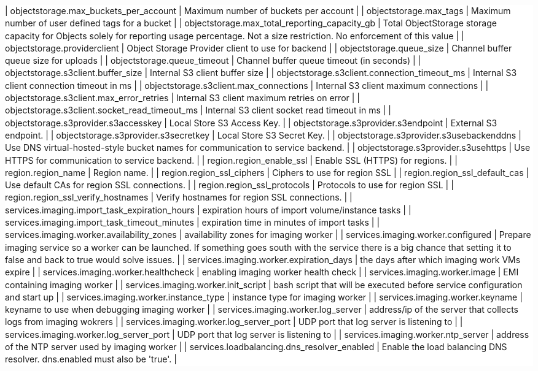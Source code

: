 | objectstorage.max_buckets_per_account | Maximum number of buckets per account | 
| objectstorage.max_tags | Maximum number of user defined tags for a bucket |
| objectstorage.max_total_reporting_capacity_gb | Total ObjectStorage storage capacity for Objects solely for reporting usage percentage. Not a size restriction. No enforcement of this value | 
| objectstorage.providerclient | Object Storage Provider client to use for backend | 
| objectstorage.queue_size | Channel buffer queue size for uploads | 
| objectstorage.queue_timeout | Channel buffer queue timeout (in seconds) | 
| objectstorage.s3client.buffer_size | Internal S3 client buffer size | 
| objectstorage.s3client.connection_timeout_ms | Internal S3 client connection timeout in ms | 
| objectstorage.s3client.max_connections | Internal S3 client maximum connections | 
| objectstorage.s3client.max_error_retries | Internal S3 client maximum retries on error | 
| objectstorage.s3client.socket_read_timeout_ms | Internal S3 client socket read timeout in ms | 
| objectstorage.s3provider.s3accesskey | Local Store S3 Access Key. | 
| objectstorage.s3provider.s3endpoint | External S3 endpoint. | 
| objectstorage.s3provider.s3secretkey | Local Store S3 Secret Key. | 
| objectstorage.s3provider.s3usebackenddns | Use DNS virtual-hosted-style bucket names for communication to service backend. | 
| objectstorage.s3provider.s3usehttps | Use HTTPS for communication to service backend. | 
| region.region_enable_ssl | Enable SSL (HTTPS) for regions. | 
| region.region_name | Region name. | 
| region.region_ssl_ciphers | Ciphers to use for region SSL | 
| region.region_ssl_default_cas | Use default CAs for region SSL connections. | 
| region.region_ssl_protocols | Protocols to use for region SSL | 
| region.region_ssl_verify_hostnames | Verify hostnames for region SSL connections. | 
| services.imaging.import_task_expiration_hours | expiration hours of import volume/instance tasks | 
| services.imaging.import_task_timeout_minutes | expiration time in minutes of import tasks | 
| services.imaging.worker.availability_zones | availability zones for imaging worker | 
| services.imaging.worker.configured | Prepare imaging service so a worker can be launched. If something goes south with the service there is a big chance that setting it to false and back to true would solve issues. | 
| services.imaging.worker.expiration_days | the days after which imaging work VMs expire | 
| services.imaging.worker.healthcheck | enabling imaging worker health check | 
| services.imaging.worker.image | EMI containing imaging worker | 
| services.imaging.worker.init_script | bash script that will be executed before service configuration and start up | 
| services.imaging.worker.instance_type | instance type for imaging worker | 
| services.imaging.worker.keyname | keyname to use when debugging imaging worker | 
| services.imaging.worker.log_server | address/ip of the server that collects logs from imaging wokrers | 
| services.imaging.worker.log_server_port | UDP port that log server is listening to | 
| services.imaging.worker.log_server_port | UDP port that log server is listening to | 
| services.imaging.worker.ntp_server | address of the NTP server used by imaging worker | 
| services.loadbalancing.dns_resolver_enabled | Enable the load balancing DNS resolver. dns.enabled must also be 'true'. | 